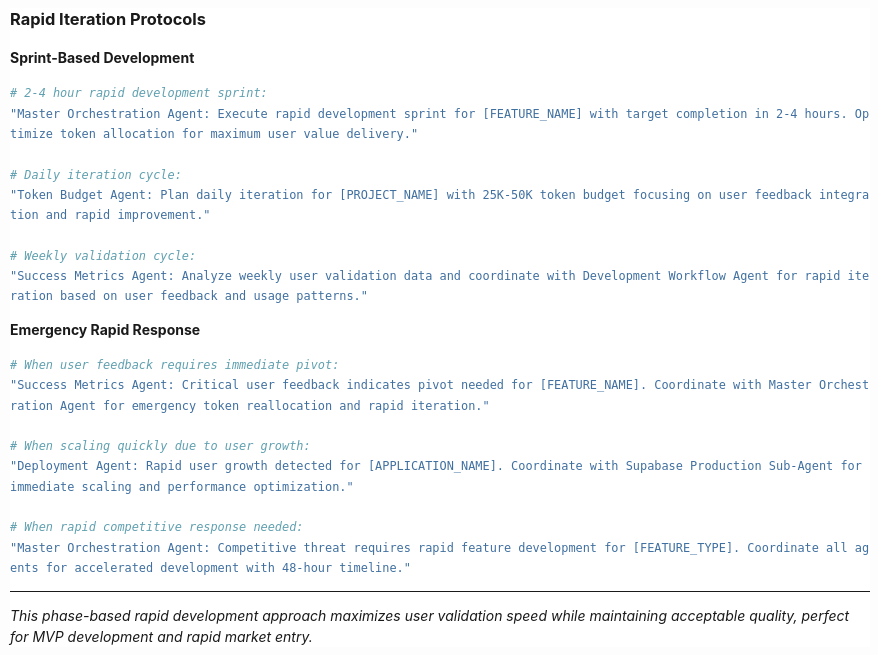### Rapid Iteration Protocols

**Sprint-Based Development**
```bash
# 2-4 hour rapid development sprint:
"Master Orchestration Agent: Execute rapid development sprint for [FEATURE_NAME] with target completion in 2-4 hours. Optimize token allocation for maximum user value delivery."

# Daily iteration cycle:
"Token Budget Agent: Plan daily iteration for [PROJECT_NAME] with 25K-50K token budget focusing on user feedback integration and rapid improvement."

# Weekly validation cycle:
"Success Metrics Agent: Analyze weekly user validation data and coordinate with Development Workflow Agent for rapid iteration based on user feedback and usage patterns."
```

**Emergency Rapid Response**
```bash
# When user feedback requires immediate pivot:
"Success Metrics Agent: Critical user feedback indicates pivot needed for [FEATURE_NAME]. Coordinate with Master Orchestration Agent for emergency token reallocation and rapid iteration."

# When scaling quickly due to user growth:
"Deployment Agent: Rapid user growth detected for [APPLICATION_NAME]. Coordinate with Supabase Production Sub-Agent for immediate scaling and performance optimization."

# When rapid competitive response needed:
"Master Orchestration Agent: Competitive threat requires rapid feature development for [FEATURE_TYPE]. Coordinate all agents for accelerated development with 48-hour timeline."
```

---

*This phase-based rapid development approach maximizes user validation speed while maintaining acceptable quality, perfect for MVP development and rapid market entry.*
